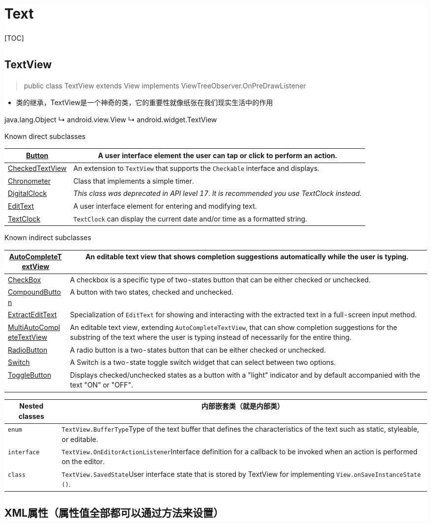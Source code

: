 # Text

[TOC]

## TextView

> public class TextView extends View implements ViewTreeObserver.OnPreDrawListener

- 类的继承，TextView是一个神奇的类，它的重要性就像纸张在我们现实生活中的作用

java.lang.Object
   ↳	android.view.View
 	   ↳	android.widget.TextView

Known direct subclasses 

| [Button](https://developer.android.google.cn/reference/android/widget/Button.html) | A user interface element the user can tap or click to perform an action. |
| ------------------------------------------------------------ | ------------------------------------------------------------ |
| [CheckedTextView](https://developer.android.google.cn/reference/android/widget/CheckedTextView.html) | An extension to `TextView` that supports the `Checkable` interface and displays. |
| [Chronometer](https://developer.android.google.cn/reference/android/widget/Chronometer.html) | Class that implements a simple timer.                        |
| [DigitalClock](https://developer.android.google.cn/reference/android/widget/DigitalClock.html) | *This class was deprecated in API level 17. It is recommended you use TextClock instead.* |
| [EditText](https://developer.android.google.cn/reference/android/widget/EditText.html) | A user interface element for entering and modifying text.    |
| [TextClock](https://developer.android.google.cn/reference/android/widget/TextClock.html) | `TextClock` can display the current date and/or time as a formatted string. |

Known indirect subclasses 

| [AutoCompleteTextView](https://developer.android.google.cn/reference/android/widget/AutoCompleteTextView.html) | An editable text view that shows completion suggestions automatically while the user is typing. |
| ------------------------------------------------------------ | ------------------------------------------------------------ |
| [CheckBox](https://developer.android.google.cn/reference/android/widget/CheckBox.html) | A checkbox is a specific type of two-states button that can be either checked or unchecked. |
| [CompoundButton](https://developer.android.google.cn/reference/android/widget/CompoundButton.html) | A button with two states, checked and unchecked.             |
| [ExtractEditText](https://developer.android.google.cn/reference/android/inputmethodservice/ExtractEditText.html) | Specialization of `EditText` for showing and interacting with the extracted text in a full-screen input method. |
| [MultiAutoCompleteTextView](https://developer.android.google.cn/reference/android/widget/MultiAutoCompleteTextView.html) | An editable text view, extending `AutoCompleteTextView`, that can show completion suggestions for the substring of the text where the user is typing instead of necessarily for the entire thing. |
| [RadioButton](https://developer.android.google.cn/reference/android/widget/RadioButton.html) | A radio button is a two-states button that can be either checked or unchecked. |
| [Switch](https://developer.android.google.cn/reference/android/widget/Switch.html) | A Switch is a two-state toggle switch widget that can select between two options. |
| [ToggleButton](https://developer.android.google.cn/reference/android/widget/ToggleButton.html) | Displays checked/unchecked states as a button with a "light" indicator and by default accompanied with the text "ON" or "OFF". |

| Nested classes | 内部嵌套类（就是内部类）                                     |
| -------------- | ------------------------------------------------------------ |
| `enum`         | `TextView.BufferType`Type of the text buffer that defines the characteristics of the text such as static, styleable, or editable. |
| `interface`    | `TextView.OnEditorActionListener`Interface definition for a callback to be invoked when an action is performed on the editor. |
| `class`        | `TextView.SavedState`User interface state that is stored by TextView for implementing `View.onSaveInstanceState()`. |

## XML属性（属性值全部都可以通过方法来设置）
